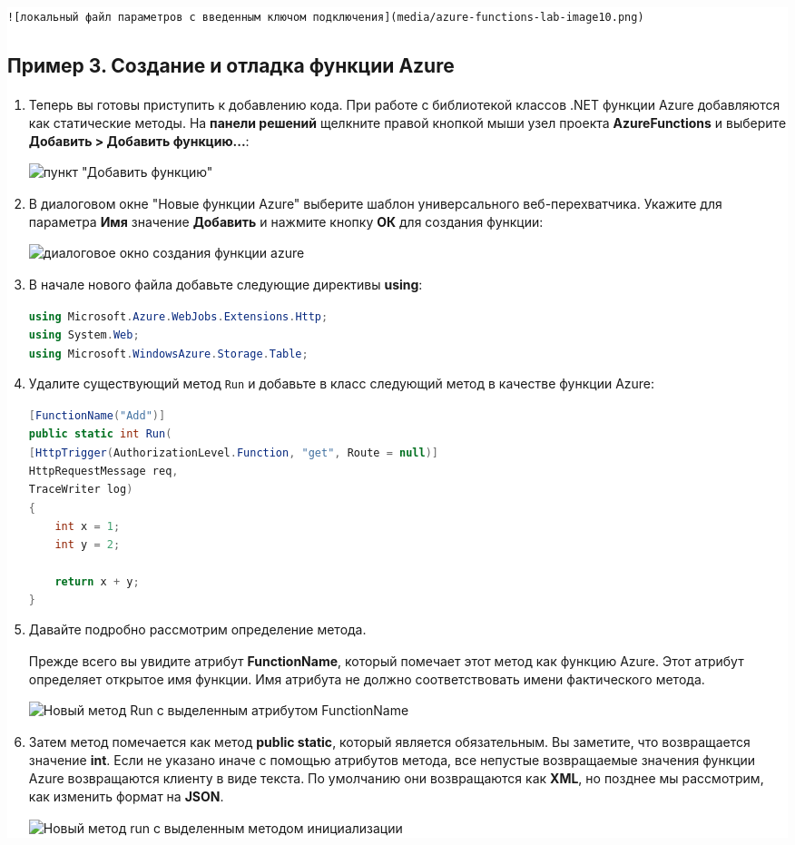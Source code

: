    ![локальный файл параметров с введенным ключом подключения](media/azure-functions-lab-image10.png)

## <a name="example-3-creating-and-debugging-an-azure-function"></a>Пример 3. Создание и отладка функции Azure

1. Теперь вы готовы приступить к добавлению кода. При работе с библиотекой классов .NET функции Azure добавляются как статические методы. На **панели решений** щелкните правой кнопкой мыши узел проекта **AzureFunctions** и выберите **Добавить > Добавить функцию...**:

    ![пункт "Добавить функцию"](media/azure-functions-lab-image11.png)

1. В диалоговом окне "Новые функции Azure" выберите шаблон универсального веб-перехватчика. Укажите для параметра **Имя** значение **Добавить** и нажмите кнопку **ОК** для создания функции:

    ![диалоговое окно создания функции azure](media/azure-functions-lab-image12.png)

1. В начале нового файла добавьте следующие директивы **using**:

    ```csharp
    using Microsoft.Azure.WebJobs.Extensions.Http;
    using System.Web;
    using Microsoft.WindowsAzure.Storage.Table;
    ```
1. Удалите существующий метод `Run` и добавьте в класс следующий метод в качестве функции Azure:

    ```csharp
    [FunctionName("Add")]
    public static int Run(
    [HttpTrigger(AuthorizationLevel.Function, "get", Route = null)]
    HttpRequestMessage req,
    TraceWriter log)
    {
        int x = 1;
        int y = 2;

        return x + y;
    }
    ```
1. Давайте подробно рассмотрим определение метода. 
    
    Прежде всего вы увидите атрибут **FunctionName**, который помечает этот метод как функцию Azure. Этот атрибут определяет открытое имя функции. Имя атрибута не должно соответствовать имени фактического метода.

    ![Новый метод Run с выделенным атрибутом FunctionName](media/azure-functions-lab-image13.png)

1. Затем метод помечается как метод **public static**, который является обязательным. Вы заметите, что возвращается значение **int**. Если не указано иначе с помощью атрибутов метода, все непустые возвращаемые значения функции Azure возвращаются клиенту в виде текста. По умолчанию они возвращаются как **XML**, но позднее мы рассмотрим, как изменить формат на **JSON**.

    ![Новый метод run с выделенным методом инициализации](media/azure-functions-lab-image14.png)
